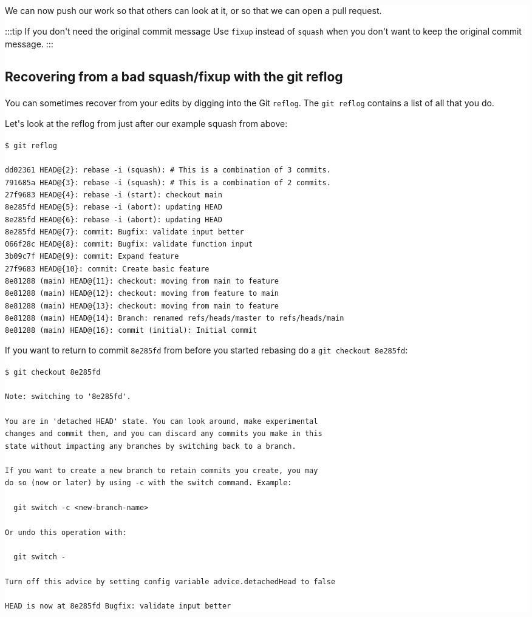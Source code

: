We can now push our work so that others can look at it, or so that we can open a pull request.

:::tip If you don't need the original commit message
Use `fixup` instead of `squash` when you don't want to keep the original commit message.
:::

## Recovering from a bad squash/fixup with the git reflog

You can sometimes recover from your edits by digging into the Git `reflog`.
The `git reflog` contains a list of all that you do.

Let's look at the reflog from just after our example squash from above:

```git
$ git reflog

dd02361 HEAD@{2}: rebase -i (squash): # This is a combination of 3 commits.
791685a HEAD@{3}: rebase -i (squash): # This is a combination of 2 commits.
27f9683 HEAD@{4}: rebase -i (start): checkout main
8e285fd HEAD@{5}: rebase -i (abort): updating HEAD
8e285fd HEAD@{6}: rebase -i (abort): updating HEAD
8e285fd HEAD@{7}: commit: Bugfix: validate input better
066f28c HEAD@{8}: commit: Bugfix: validate function input
3b09c7f HEAD@{9}: commit: Expand feature
27f9683 HEAD@{10}: commit: Create basic feature
8e81288 (main) HEAD@{11}: checkout: moving from main to feature
8e81288 (main) HEAD@{12}: checkout: moving from feature to main
8e81288 (main) HEAD@{13}: checkout: moving from main to feature
8e81288 (main) HEAD@{14}: Branch: renamed refs/heads/master to refs/heads/main
8e81288 (main) HEAD@{16}: commit (initial): Initial commit
```

If you want to return to commit `8e285fd` from before you started rebasing do a `git checkout 8e285fd`:

```
$ git checkout 8e285fd

Note: switching to '8e285fd'.

You are in 'detached HEAD' state. You can look around, make experimental
changes and commit them, and you can discard any commits you make in this
state without impacting any branches by switching back to a branch.

If you want to create a new branch to retain commits you create, you may
do so (now or later) by using -c with the switch command. Example:

  git switch -c <new-branch-name>

Or undo this operation with:

  git switch -

Turn off this advice by setting config variable advice.detachedHead to false

HEAD is now at 8e285fd Bugfix: validate input better
```
